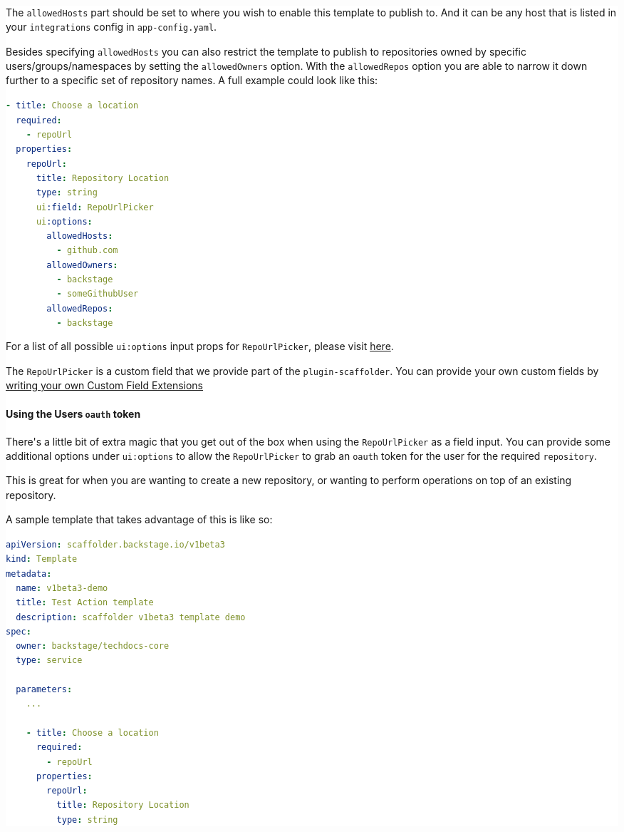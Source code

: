 The `allowedHosts` part should be set to where you wish to enable this template
to publish to. And it can be any host that is listed in your `integrations`
config in `app-config.yaml`.

Besides specifying `allowedHosts` you can also restrict the template to publish to
repositories owned by specific users/groups/namespaces by setting the `allowedOwners`
option. With the `allowedRepos` option you are able to narrow it down further to a
specific set of repository names. A full example could look like this:

```yaml
- title: Choose a location
  required:
    - repoUrl
  properties:
    repoUrl:
      title: Repository Location
      type: string
      ui:field: RepoUrlPicker
      ui:options:
        allowedHosts:
          - github.com
        allowedOwners:
          - backstage
          - someGithubUser
        allowedRepos:
          - backstage
```

For a list of all possible `ui:options` input props for `RepoUrlPicker`, please visit [here](./ui-options-examples.md#repourlpicker).

The `RepoUrlPicker` is a custom field that we provide part of the
`plugin-scaffolder`. You can provide your own custom fields by
[writing your own Custom Field Extensions](./writing-custom-field-extensions.md)

#### Using the Users `oauth` token

There's a little bit of extra magic that you get out of the box when using the
`RepoUrlPicker` as a field input. You can provide some additional options under
`ui:options` to allow the `RepoUrlPicker` to grab an `oauth` token for the user
for the required `repository`.

This is great for when you are wanting to create a new repository, or wanting to
perform operations on top of an existing repository.

A sample template that takes advantage of this is like so:

```yaml
apiVersion: scaffolder.backstage.io/v1beta3
kind: Template
metadata:
  name: v1beta3-demo
  title: Test Action template
  description: scaffolder v1beta3 template demo
spec:
  owner: backstage/techdocs-core
  type: service

  parameters:
    ...

    - title: Choose a location
      required:
        - repoUrl
      properties:
        repoUrl:
          title: Repository Location
          type: string
```